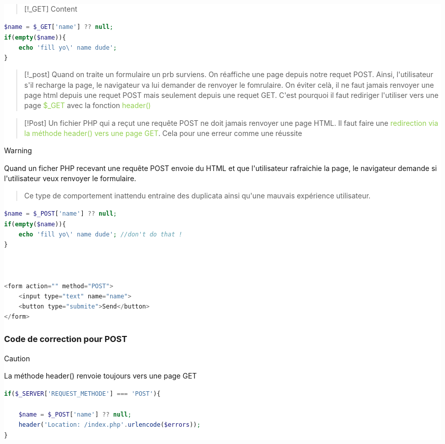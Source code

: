 

> [!_GET]
> Content

```php
$name = $_GET['name'] ?? null;
if(empty($name)){
	echo 'fill yo\' name dude';
}
```


> [!_post]
> Quand on traite un formulaire un prb surviens. On réaffiche une page depuis notre requet POST. Ainsi, l'utilisateur s'il recharge la page, le navigateur va lui demander de renvoyer le fomrulaire. On éviter celà, il ne faut jamais renvoyer une page html depuis une requet POST mais seulement depuis une requet GET. C'est pourquoi il faut rediriger l'utiliser vers une page <span style="color:#92d050">$_GET</span> avec la fonction <span style="color:#92d050">header()</span>
> 


> [!Post]
> Un fichier PHP qui a reçut une requête POST ne doit jamais renvoyer une page HTML. Il faut faire une <span style="color:#92d050">redirection via la méthode header() vers une page GET</span>. Cela pour une erreur comme une réussite 


> [!warning]
> Quand un ficher PHP recevant une requête POST envoie du HTML et que l'utilisateur rafraichie la page, le navigateur demande si l'utilisateur veux renvoyer le formulaire.
> >Ce type de comportement inattendu entraine des duplicata ainsi qu'une mauvais expérience utilisateur.   

```php
$name = $_POST['name'] ?? null;
if(empty($name)){
	echo 'fill yo\' name dude'; //don't do that !
}



<form action="" method="POST">
    <input type="text" name="name">
    <button type="submite">Send</button>
</form>

```

### Code de correction pour POST 

> [!caution]
> La méthode header() renvoie toujours vers une page GET

```php
if($_SERVER['REQUEST_METHODE'] === 'POST'){

    $name = $_POST['name'] ?? null;
    header('Location: /index.php'.urlencode($errors));
}
```
